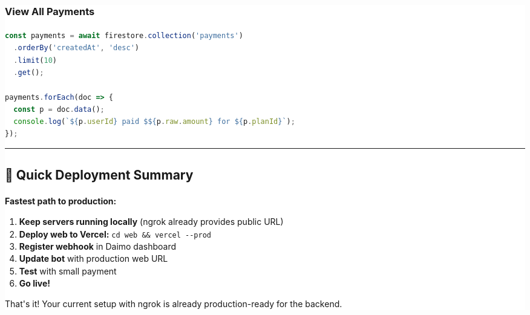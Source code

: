### View All Payments

```javascript
const payments = await firestore.collection('payments')
  .orderBy('createdAt', 'desc')
  .limit(10)
  .get();

payments.forEach(doc => {
  const p = doc.data();
  console.log(`${p.userId} paid $${p.raw.amount} for ${p.planId}`);
});
```

---

## 🎉 Quick Deployment Summary

**Fastest path to production:**

1. **Keep servers running locally** (ngrok already provides public URL)
2. **Deploy web to Vercel:** `cd web && vercel --prod`
3. **Register webhook** in Daimo dashboard
4. **Update bot** with production web URL
5. **Test** with small payment
6. **Go live!**

That's it! Your current setup with ngrok is already production-ready for the backend.
